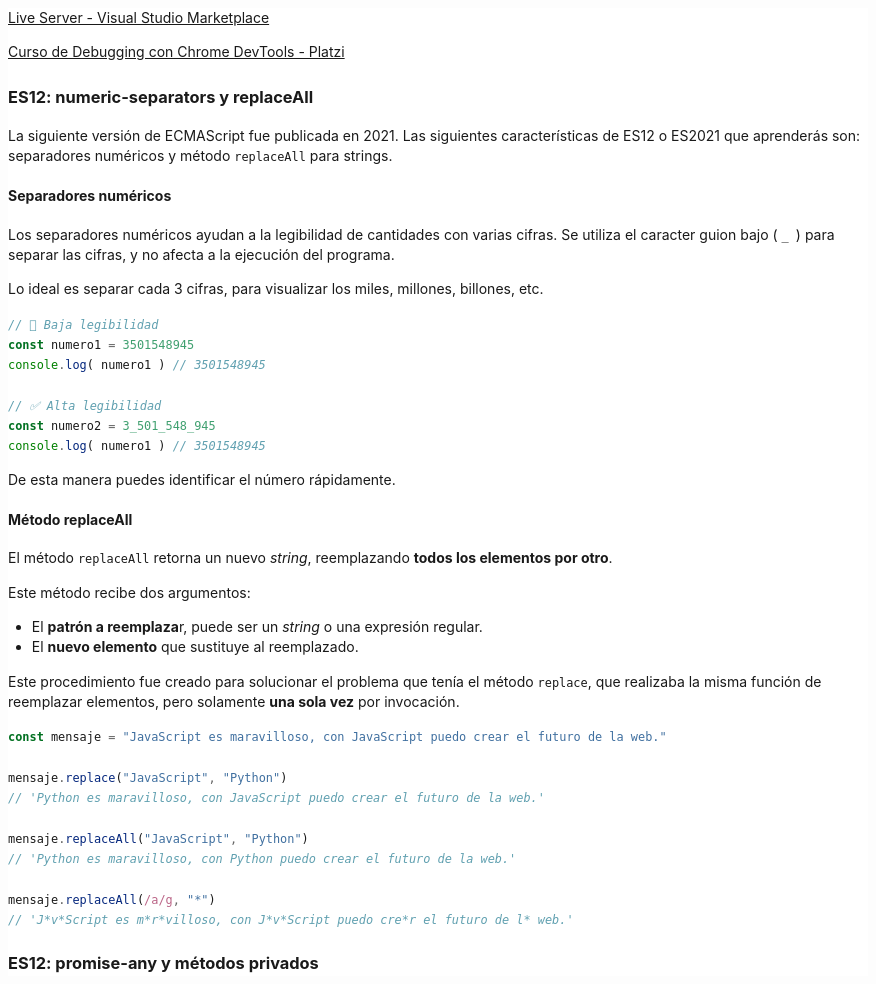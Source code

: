 [Live Server - Visual Studio Marketplace](https://marketplace.visualstudio.com/items?itemName=ritwickdey.LiveServer "Live Server - Visual Studio Marketplace")

[Curso de Debugging con Chrome DevTools - Platzi](https://platzi.com/cursos/devtools/ "Curso de Debugging con Chrome DevTools - Platzi")

### ES12: numeric-separators y replaceAll

La siguiente versión de ECMAScript fue publicada en 2021. Las siguientes características de ES12 o ES2021 que aprenderás son: separadores numéricos y método `replaceAll` para strings.

#### Separadores numéricos

Los separadores numéricos ayudan a la legibilidad de cantidades con varias cifras. Se utiliza el caracter guion bajo ( `_ `) para separar las cifras, y no afecta a la ejecución del programa.

Lo ideal es separar cada 3 cifras, para visualizar los miles, millones, billones, etc.


```JavaScript
// 🔽 Baja legibilidad
const numero1 = 3501548945
console.log( numero1 ) // 3501548945

// ✅ Alta legibilidad
const numero2 = 3_501_548_945
console.log( numero1 ) // 3501548945
```
De esta manera puedes identificar el número rápidamente.

#### Método replaceAll
El método `replaceAll` retorna un nuevo *string*, reemplazando **todos los elementos por otro**.

Este método recibe dos argumentos:

- El **patrón a reemplaza**r, puede ser un *string* o una expresión regular.
- El **nuevo elemento** que sustituye al reemplazado.

Este procedimiento fue creado para solucionar el problema que tenía el método `replace`, que realizaba la misma función de reemplazar elementos, pero solamente **una sola vez** por invocación.

```JavaScript
const mensaje = "JavaScript es maravilloso, con JavaScript puedo crear el futuro de la web."

mensaje.replace("JavaScript", "Python")
// 'Python es maravilloso, con JavaScript puedo crear el futuro de la web.'

mensaje.replaceAll("JavaScript", "Python")
// 'Python es maravilloso, con Python puedo crear el futuro de la web.'

mensaje.replaceAll(/a/g, "*")
// 'J*v*Script es m*r*villoso, con J*v*Script puedo cre*r el futuro de l* web.'
```

### ES12: promise-any y métodos privados

